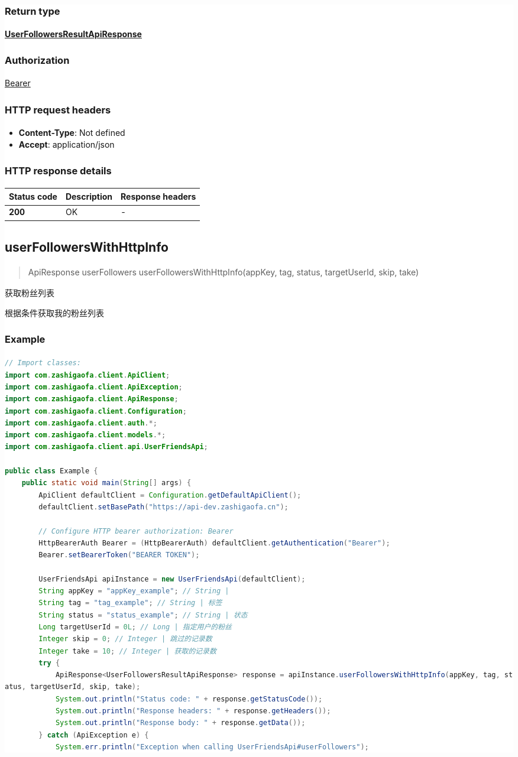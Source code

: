 ### Return type

[**UserFollowersResultApiResponse**](UserFollowersResultApiResponse.md)


### Authorization

[Bearer](../README.md#Bearer)

### HTTP request headers

- **Content-Type**: Not defined
- **Accept**: application/json

### HTTP response details
| Status code | Description | Response headers |
|-------------|-------------|------------------|
| **200** | OK |  -  |

## userFollowersWithHttpInfo

> ApiResponse<UserFollowersResultApiResponse> userFollowers userFollowersWithHttpInfo(appKey, tag, status, targetUserId, skip, take)

获取粉丝列表

根据条件获取我的粉丝列表

### Example

```java
// Import classes:
import com.zashigaofa.client.ApiClient;
import com.zashigaofa.client.ApiException;
import com.zashigaofa.client.ApiResponse;
import com.zashigaofa.client.Configuration;
import com.zashigaofa.client.auth.*;
import com.zashigaofa.client.models.*;
import com.zashigaofa.client.api.UserFriendsApi;

public class Example {
    public static void main(String[] args) {
        ApiClient defaultClient = Configuration.getDefaultApiClient();
        defaultClient.setBasePath("https://api-dev.zashigaofa.cn");
        
        // Configure HTTP bearer authorization: Bearer
        HttpBearerAuth Bearer = (HttpBearerAuth) defaultClient.getAuthentication("Bearer");
        Bearer.setBearerToken("BEARER TOKEN");

        UserFriendsApi apiInstance = new UserFriendsApi(defaultClient);
        String appKey = "appKey_example"; // String | 
        String tag = "tag_example"; // String | 标签
        String status = "status_example"; // String | 状态
        Long targetUserId = 0L; // Long | 指定用户的粉丝
        Integer skip = 0; // Integer | 跳过的记录数
        Integer take = 10; // Integer | 获取的记录数
        try {
            ApiResponse<UserFollowersResultApiResponse> response = apiInstance.userFollowersWithHttpInfo(appKey, tag, status, targetUserId, skip, take);
            System.out.println("Status code: " + response.getStatusCode());
            System.out.println("Response headers: " + response.getHeaders());
            System.out.println("Response body: " + response.getData());
        } catch (ApiException e) {
            System.err.println("Exception when calling UserFriendsApi#userFollowers");
```